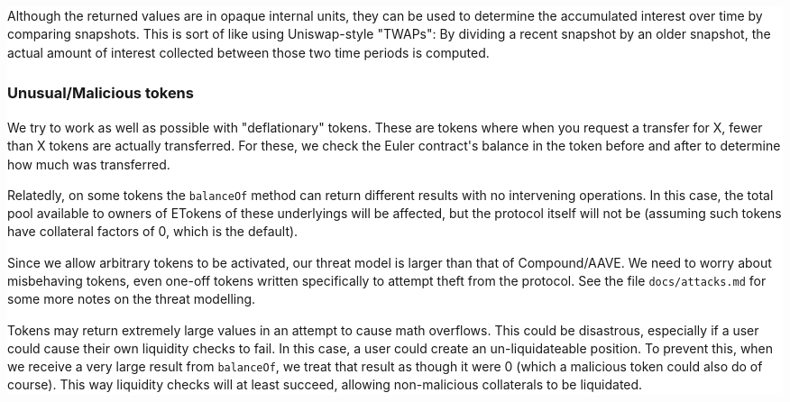Although the returned values are in opaque internal units, they can be used to determine the accumulated interest over time by comparing snapshots. This is sort of like using Uniswap-style "TWAPs": By dividing a recent snapshot by an older snapshot, the actual amount of interest collected between those two time periods is computed.

### Unusual/Malicious tokens

We try to work as well as possible with "deflationary" tokens. These are tokens where when you request a transfer for X, fewer than X tokens are actually transferred. For these, we check the Euler contract's balance in the token before and after to determine how much was transferred.

Relatedly, on some tokens the `balanceOf` method can return different results with no intervening operations. In this case, the total pool available to owners of ETokens of these underlyings will be affected, but the protocol itself will not be (assuming such tokens have collateral factors of 0, which is the default).

Since we allow arbitrary tokens to be activated, our threat model is larger than that of Compound/AAVE. We need to worry about misbehaving tokens, even one-off tokens written specifically to attempt theft from the protocol. See the file `docs/attacks.md` for some more notes on the threat modelling.

Tokens may return extremely large values in an attempt to cause math overflows. This could be disastrous, especially if a user could cause their own liquidity checks to fail. In this case, a user could create an un-liquidateable position. To prevent this, when we receive a very large result from `balanceOf`, we treat that result as though it were 0 (which a malicious token could also do of course). This way liquidity checks will at least succeed, allowing non-malicious collaterals to be liquidated.
